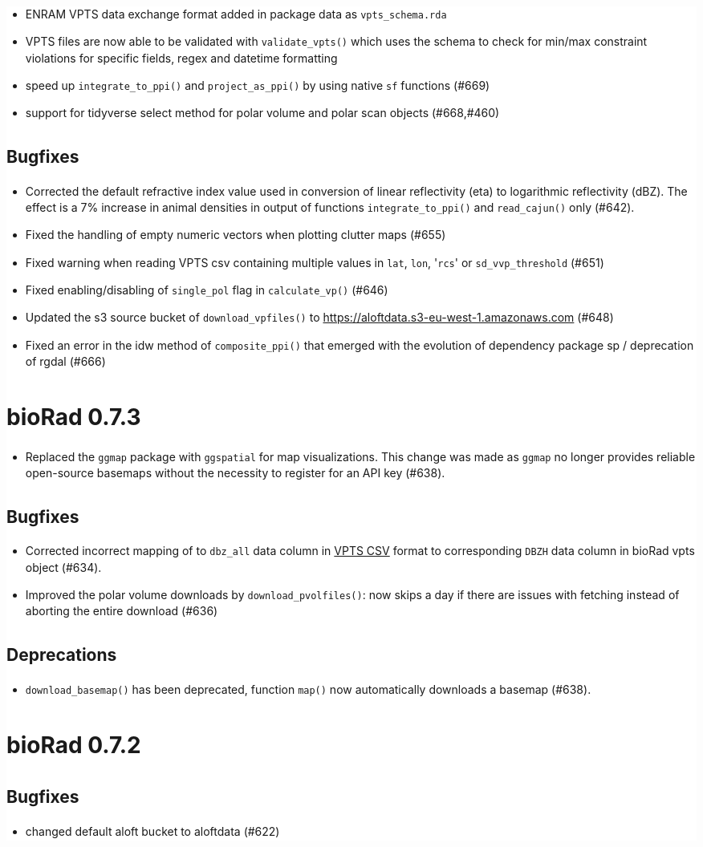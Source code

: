 * ENRAM VPTS data exchange format added in package data as `vpts_schema.rda`

* VPTS files are now able to be validated with `validate_vpts()` which uses the schema to check for min/max constraint violations for specific fields, regex and datetime formatting

* speed up `integrate_to_ppi()` and `project_as_ppi()` by using native `sf` functions (#669)

* support for tidyverse select method for polar volume and polar scan objects (#668,#460)

## Bugfixes

* Corrected the default refractive index value used in conversion of linear reflectivity (eta) to logarithmic reflectivity (dBZ). The effect is a 7% increase in animal densities in output of functions `integrate_to_ppi()` and `read_cajun()` only (#642).

* Fixed the handling of empty numeric vectors when plotting clutter maps (#655)

* Fixed warning when reading VPTS csv containing multiple values in `lat`, `lon`, '`rcs`' or `sd_vvp_threshold` (#651)

* Fixed enabling/disabling of `single_pol` flag in `calculate_vp()` (#646)

* Updated the s3 source bucket of `download_vpfiles()` to https://aloftdata.s3-eu-west-1.amazonaws.com (#648)

* Fixed an error in the idw method of `composite_ppi()` that emerged with the evolution of dependency package sp / deprecation of rgdal (#666)

# bioRad 0.7.3

* Replaced the `ggmap` package with `ggspatial` for map visualizations. This change was made as `ggmap` no longer provides reliable open-source basemaps without the necessity to register for an API key (#638).

## Bugfixes

* Corrected incorrect mapping of to `dbz_all` data column in [VPTS CSV](https://aloftdata.eu/vpts-csv/) format to corresponding `DBZH` data column in bioRad vpts object (#634).

* Improved the polar volume downloads by `download_pvolfiles()`: now skips a day if there are issues with fetching instead of aborting the entire download (#636)

## Deprecations

* `download_basemap()` has been deprecated, function `map()` now automatically downloads a basemap (#638).

# bioRad 0.7.2

## Bugfixes

* changed default aloft bucket to aloftdata (#622)
